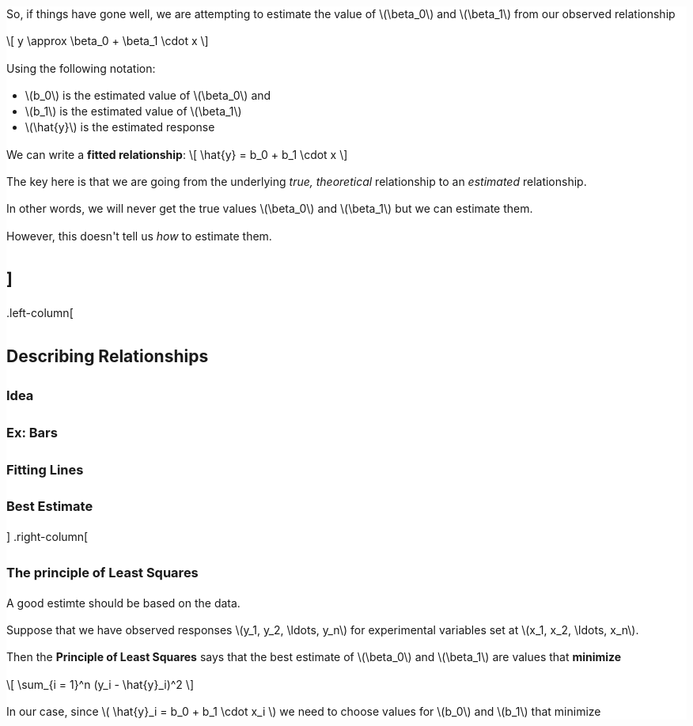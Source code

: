So, if things have gone well, we are attempting to estimate the value of \\(\beta_0\\) and \\(\beta_1\\) from our observed relationship

\\[
y \approx \beta_0 + \beta_1 \cdot x 
\\]

Using the following notation:
-  \\(b\_0\\) is the estimated value of \\(\beta\_0\\) and
-  \\(b\_1\\) is the estimated value of \\(\beta\_1\\)
-  \\(\hat{y}\\) is the estimated response

We can write a **fitted relationship**:
\\[
\hat{y} = b\_0 + b\_1 \cdot x 
\\]

The key here is that we are going from the underlying _true, theoretical_ relationship to an _estimated_ relationship.

In other words, we will never get the true values \\(\beta_0\\) and \\(\beta_1\\) but we can estimate them.

However, this doesn't tell us _how_ to estimate them.

]
---
.left-column[
## Describing Relationships
### Idea
### Ex: Bars
### Fitting Lines
### Best Estimate
]
.right-column[

### The principle of Least Squares

A good estimte should be based on the data. 

Suppose that we have observed responses \\(y\_1, y\_2, \ldots, y\_n\\) for experimental variables set at \\(x\_1, x\_2, \ldots, x\_n\\).

Then the **Principle of Least Squares** says that the best estimate of \\(\beta\_0\\) and \\(\beta\_1\\) are values that **minimize**

\\[
\sum_{i = 1}^n (y\_i - \hat{y}\_i)^2
\\]

In our case, since \\( \hat{y}\_i = b\_0 + b\_1 \cdot x\_i \\) we need to choose values for \\(b\_0\\) and \\(b\_1\\) that minimize

